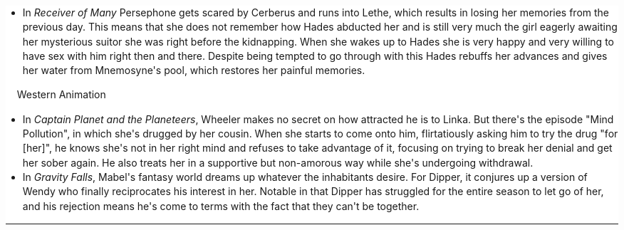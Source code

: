 -   In _Receiver of Many_ Persephone gets scared by Cerberus and runs into Lethe, which results in losing her memories from the previous day. This means that she does not remember how Hades abducted her and is still very much the girl eagerly awaiting her mysterious suitor she was right before the kidnapping. When she wakes up to Hades she is very happy and very willing to have sex with him right then and there. Despite being tempted to go through with this Hades rebuffs her advances and gives her water from Mnemosyne's pool, which restores her painful memories.

    Western Animation 

-   In _Captain Planet and the Planeteers_, Wheeler makes no secret on how attracted he is to Linka. But there's the episode "Mind Pollution", in which she's drugged by her cousin. When she starts to come onto him, flirtatiously asking him to try the drug "for \[her\]", he knows she's not in her right mind and refuses to take advantage of it, focusing on trying to break her denial and get her sober again. He also treats her in a supportive but non-amorous way while she's undergoing withdrawal.
-   In _Gravity Falls_, Mabel's fantasy world dreams up whatever the inhabitants desire. For Dipper, it conjures up a version of Wendy who finally reciprocates his interest in her. Notable in that Dipper has struggled for the entire season to let go of her, and his rejection means he's come to terms with the fact that they can't be together.

___